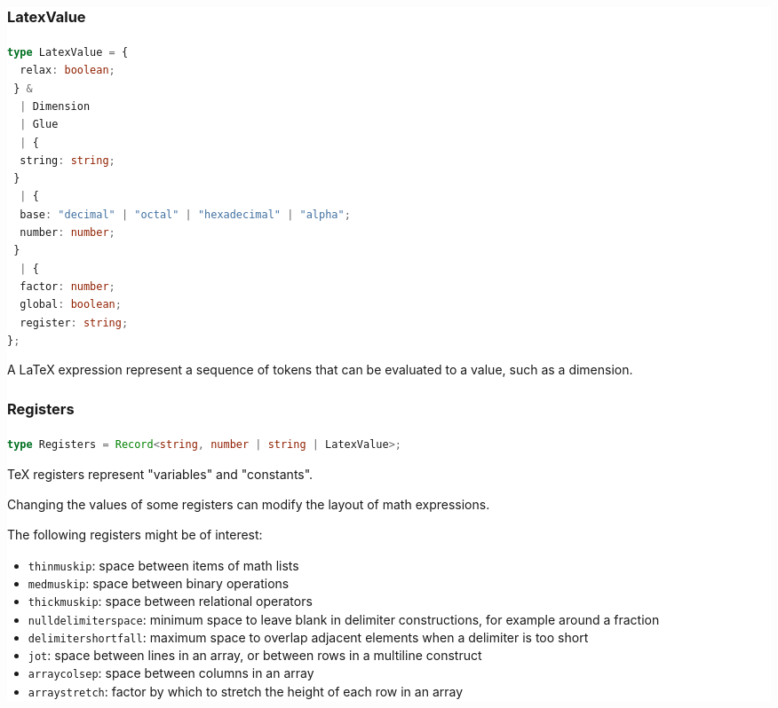 </MemberCard>

</MemberCard>

<MemberCard>

### LatexValue

```ts
type LatexValue = {
  relax: boolean;
 } & 
  | Dimension
  | Glue
  | {
  string: string;
 }
  | {
  base: "decimal" | "octal" | "hexadecimal" | "alpha";
  number: number;
 }
  | {
  factor: number;
  global: boolean;
  register: string;
};
```

A LaTeX expression represent a sequence of tokens that can be evaluated to
a value, such as a dimension.

</MemberCard>

<MemberCard>

### Registers

```ts
type Registers = Record<string, number | string | LatexValue>;
```

TeX registers represent "variables" and "constants".

Changing the values of some registers can modify the layout
of math expressions.

The following registers might be of interest:

- `thinmuskip`: space between items of math lists
- `medmuskip`: space between binary operations
- `thickmuskip`: space between relational operators
- `nulldelimiterspace`: minimum space to leave blank in delimiter constructions, for example around a fraction
- `delimitershortfall`: maximum space to overlap adjacent elements when a delimiter is too short
- `jot`: space between lines in an array, or between rows in a multiline construct
- `arraycolsep`: space between columns in an array
- `arraystretch`: factor by which to stretch the height of each row in an array
